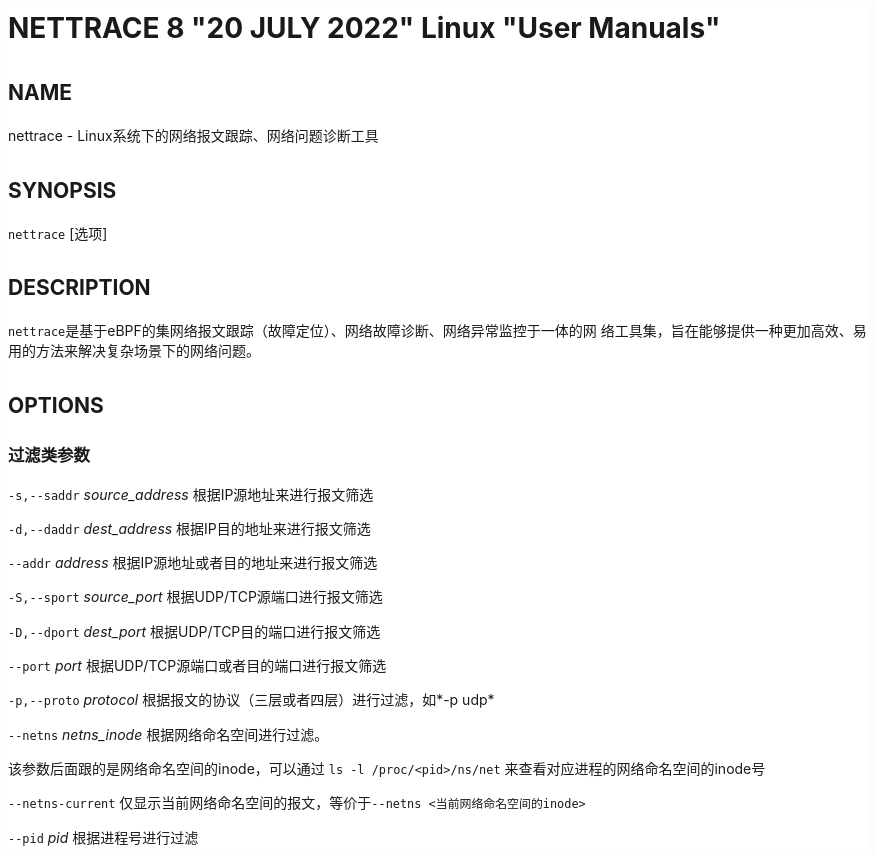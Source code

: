 # NETTRACE 8 "20 JULY 2022" Linux "User Manuals"

## NAME

nettrace - Linux系统下的网络报文跟踪、网络问题诊断工具

## SYNOPSIS

`nettrace` [选项]

## DESCRIPTION

`nettrace`是基于eBPF的集网络报文跟踪（故障定位）、网络故障诊断、网络异常监控于一体的网
络工具集，旨在能够提供一种更加高效、易用的方法来解决复杂场景下的网络问题。

## OPTIONS

### 过滤类参数

`-s,--saddr` *source_address*
  根据IP源地址来进行报文筛选

`-d,--daddr` *dest_address*
  根据IP目的地址来进行报文筛选

`--addr` *address*
  根据IP源地址或者目的地址来进行报文筛选

`-S,--sport` *source_port*
  根据UDP/TCP源端口进行报文筛选

`-D,--dport` *dest_port*
  根据UDP/TCP目的端口进行报文筛选

`--port` *port*
  根据UDP/TCP源端口或者目的端口进行报文筛选

`-p,--proto` *protocol*
  根据报文的协议（三层或者四层）进行过滤，如*-p udp*

`--netns` *netns_inode*
  根据网络命名空间进行过滤。
  
  该参数后面跟的是网络命名空间的inode，可以通过
  `ls -l /proc/<pid>/ns/net`
  来查看对应进程的网络命名空间的inode号

`--netns-current`
  仅显示当前网络命名空间的报文，等价于`--netns <当前网络命名空间的inode>`

`--pid` *pid*
  根据进程号进行过滤
